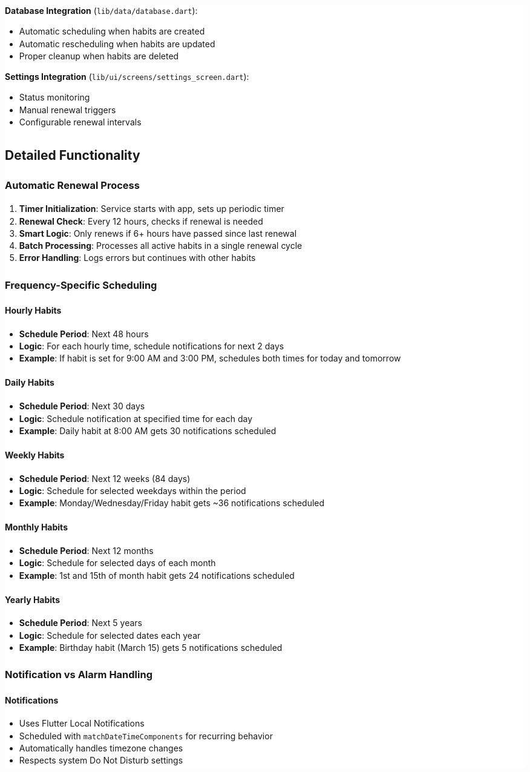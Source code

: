 **Database Integration** (`lib/data/database.dart`):
- Automatic scheduling when habits are created
- Automatic rescheduling when habits are updated
- Proper cleanup when habits are deleted

**Settings Integration** (`lib/ui/screens/settings_screen.dart`):
- Status monitoring
- Manual renewal triggers
- Configurable renewal intervals

## Detailed Functionality

### Automatic Renewal Process

1. **Timer Initialization**: Service starts with app, sets up periodic timer
2. **Renewal Check**: Every 12 hours, checks if renewal is needed
3. **Smart Logic**: Only renews if 6+ hours have passed since last renewal
4. **Batch Processing**: Processes all active habits in a single renewal cycle
5. **Error Handling**: Logs errors but continues with other habits

### Frequency-Specific Scheduling

#### Hourly Habits
- **Schedule Period**: Next 48 hours
- **Logic**: For each hourly time, schedule notifications for next 2 days
- **Example**: If habit is set for 9:00 AM and 3:00 PM, schedules both times for today and tomorrow

#### Daily Habits
- **Schedule Period**: Next 30 days
- **Logic**: Schedule notification at specified time for each day
- **Example**: Daily habit at 8:00 AM gets 30 notifications scheduled

#### Weekly Habits
- **Schedule Period**: Next 12 weeks (84 days)
- **Logic**: Schedule for selected weekdays within the period
- **Example**: Monday/Wednesday/Friday habit gets ~36 notifications scheduled

#### Monthly Habits
- **Schedule Period**: Next 12 months
- **Logic**: Schedule for selected days of each month
- **Example**: 1st and 15th of month habit gets 24 notifications scheduled

#### Yearly Habits
- **Schedule Period**: Next 5 years
- **Logic**: Schedule for selected dates each year
- **Example**: Birthday habit (March 15) gets 5 notifications scheduled

### Notification vs Alarm Handling

#### Notifications
- Uses Flutter Local Notifications
- Scheduled with `matchDateTimeComponents` for recurring behavior
- Automatically handles timezone changes
- Respects system Do Not Disturb settings
